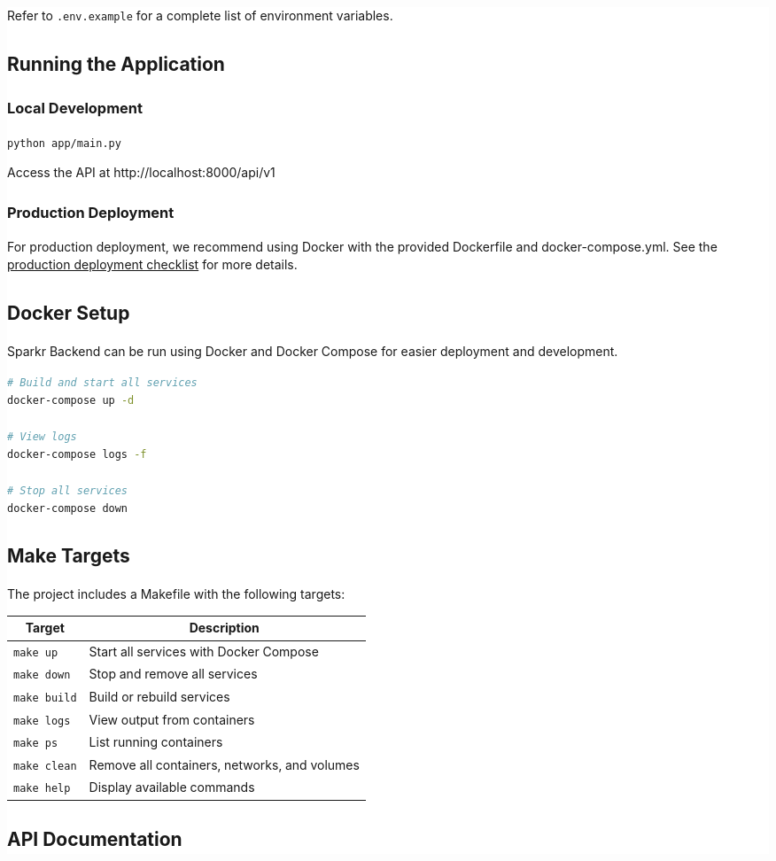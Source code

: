 Refer to `.env.example` for a complete list of environment variables.

## Running the Application

### Local Development

```bash
python app/main.py
```

Access the API at http://localhost:8000/api/v1

### Production Deployment

For production deployment, we recommend using Docker with the provided Dockerfile and docker-compose.yml. See the [production deployment checklist](docs/production-deployment-checklist.md) for more details.

## Docker Setup

Sparkr Backend can be run using Docker and Docker Compose for easier deployment and development.

```bash
# Build and start all services
docker-compose up -d

# View logs
docker-compose logs -f

# Stop all services
docker-compose down
```

## Make Targets

The project includes a Makefile with the following targets:

| Target | Description |
|--------|-------------|
| `make up` | Start all services with Docker Compose |
| `make down` | Stop and remove all services |
| `make build` | Build or rebuild services |
| `make logs` | View output from containers |
| `make ps` | List running containers |
| `make clean` | Remove all containers, networks, and volumes |
| `make help` | Display available commands |

## API Documentation
